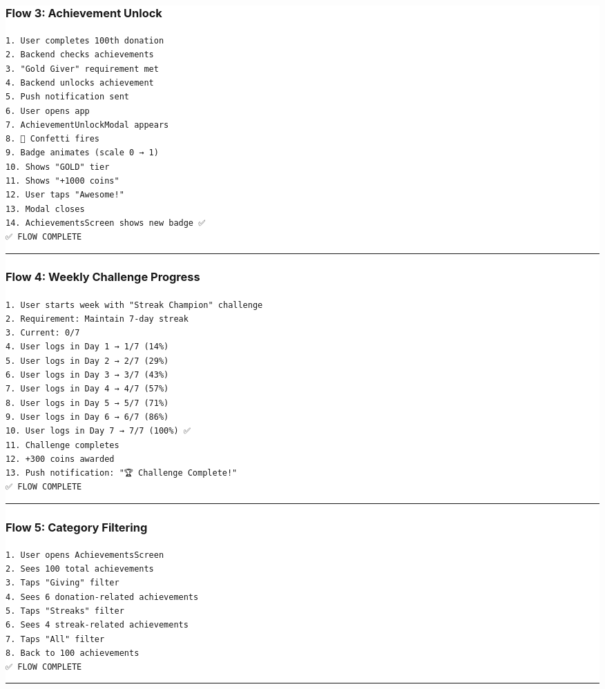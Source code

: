 ### **Flow 3: Achievement Unlock**
```
1. User completes 100th donation
2. Backend checks achievements
3. "Gold Giver" requirement met
4. Backend unlocks achievement
5. Push notification sent
6. User opens app
7. AchievementUnlockModal appears
8. 🎊 Confetti fires
9. Badge animates (scale 0 → 1)
10. Shows "GOLD" tier
11. Shows "+1000 coins"
12. User taps "Awesome!"
13. Modal closes
14. AchievementsScreen shows new badge ✅
✅ FLOW COMPLETE
```

---

### **Flow 4: Weekly Challenge Progress**
```
1. User starts week with "Streak Champion" challenge
2. Requirement: Maintain 7-day streak
3. Current: 0/7
4. User logs in Day 1 → 1/7 (14%)
5. User logs in Day 2 → 2/7 (29%)
6. User logs in Day 3 → 3/7 (43%)
7. User logs in Day 4 → 4/7 (57%)
8. User logs in Day 5 → 5/7 (71%)
9. User logs in Day 6 → 6/7 (86%)
10. User logs in Day 7 → 7/7 (100%) ✅
11. Challenge completes
12. +300 coins awarded
13. Push notification: "🏆 Challenge Complete!"
✅ FLOW COMPLETE
```

---

### **Flow 5: Category Filtering**
```
1. User opens AchievementsScreen
2. Sees 100 total achievements
3. Taps "Giving" filter
4. Sees 6 donation-related achievements
5. Taps "Streaks" filter
6. Sees 4 streak-related achievements
7. Taps "All" filter
8. Back to 100 achievements
✅ FLOW COMPLETE
```

---